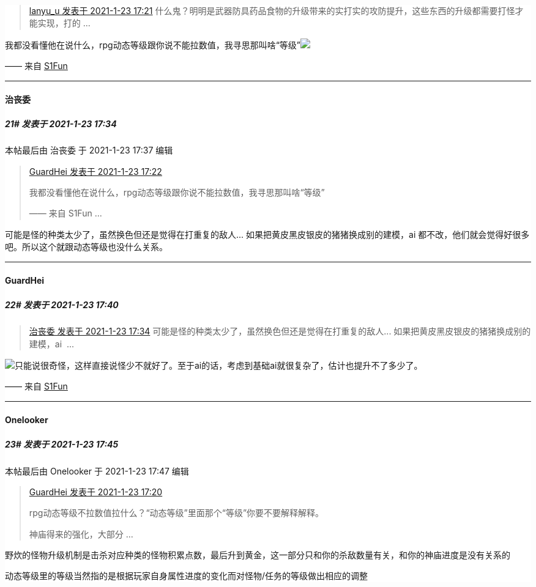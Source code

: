 
<blockquote><a href="httphttps://bbs.saraba1st.com/2b/forum.php?mod=redirect&amp;goto=findpost&amp;pid=50124157&amp;ptid=1984254" target="_blank">lanyu_u 发表于 2021-1-23 17:21</a>
什么鬼？明明是武器防具药品食物的升级带来的实打实的攻防提升，这些东西的升级都需要打怪才能实现，打的 ...</blockquote>
我都没看懂他在说什么，rpg动态等级跟你说不能拉数值，我寻思那叫啥“等级”<img src="https://static.saraba1st.com/image/smiley/face2017/001.png" referrerpolicy="no-referrer">

—— 来自 [S1Fun](https://s1fun.koalcat.com)


-----

####  治丧委  
##### 21#       发表于 2021-1-23 17:34


 本帖最后由 治丧委 于 2021-1-23 17:37 编辑 
<blockquote><a href="httphttps://bbs.saraba1st.com/2b/forum.php?mod=redirect&amp;goto=findpost&amp;pid=50124169&amp;ptid=1984254" target="_blank">GuardHei 发表于 2021-1-23 17:22</a>

我都没看懂他在说什么，rpg动态等级跟你说不能拉数值，我寻思那叫啥“等级”


—— 来自 S1Fun ...</blockquote>
可能是怪的种类太少了，虽然换色但还是觉得在打重复的敌人... 如果把黄皮黑皮银皮的猪猪换成别的建模，ai 都不改，他们就会觉得好很多吧。所以这个就跟动态等级也没什么关系。


-----

####  GuardHei  
##### 22#       发表于 2021-1-23 17:40


<blockquote><a href="httphttps://bbs.saraba1st.com/2b/forum.php?mod=redirect&amp;goto=findpost&amp;pid=50124246&amp;ptid=1984254" target="_blank">治丧委 发表于 2021-1-23 17:34</a>
可能是怪的种类太少了，虽然换色但还是觉得在打重复的敌人... 如果把黄皮黑皮银皮的猪猪换成别的建模，ai  ...</blockquote>
<img src="https://static.saraba1st.com/image/smiley/face2017/004.gif" referrerpolicy="no-referrer">只能说很奇怪，这样直接说怪少不就好了。至于ai的话，考虑到基础ai就很复杂了，估计也提升不了多少了。

—— 来自 [S1Fun](https://s1fun.koalcat.com)


-----

####  Onelooker  
##### 23#       发表于 2021-1-23 17:45


 本帖最后由 Onelooker 于 2021-1-23 17:47 编辑 
<blockquote><a href="httphttps://bbs.saraba1st.com/2b/forum.php?mod=redirect&amp;goto=findpost&amp;pid=50124144&amp;ptid=1984254" target="_blank">GuardHei 发表于 2021-1-23 17:20</a>

rpg动态等级不拉数值拉什么？“动态等级”里面那个“等级”你要不要解释解释。


神庙得来的强化，大部分 ...</blockquote>
野炊的怪物升级机制是击杀对应种类的怪物积累点数，最后升到黄金，这一部分只和你的杀敌数量有关，和你的神庙进度是没有关系的

动态等级里的等级当然指的是根据玩家自身属性进度的变化而对怪物/任务的等级做出相应的调整

